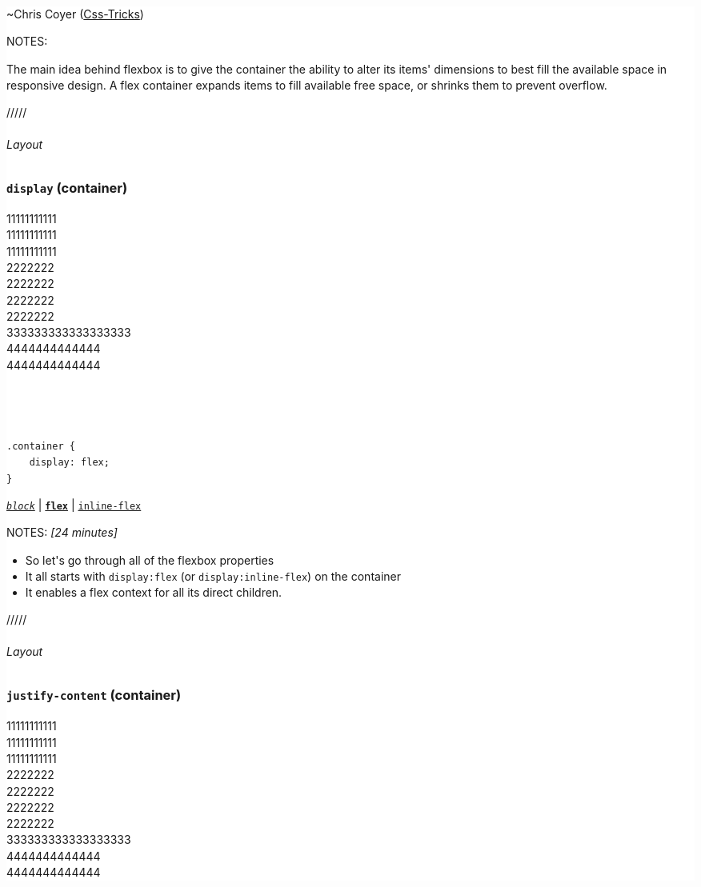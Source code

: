 ~Chris Coyer ([Css-Tricks](https://css-tricks.com/snippets/css/a-guide-to-flexbox/))

NOTES:

The main idea behind flexbox is to give the container the ability to alter its items' dimensions to best fill the available space in responsive design. A flex container expands items to fill available free space, or shrinks them to prevent overflow.

/////

###### Layout

### `display` (container)

<div class="container-example" style="margin-bottom:80px">
	<div class="item-example item-example-1">11111111111<br>11111111111<br>11111111111</div>
	<div class="item-example item-example-2">2222222<br>2222222<br>2222222<br>2222222</div>
	<div class="item-example item-example-3">333333333333333333</div>
	<div class="item-example item-example-4">4444444444444<br>4444444444444</div>
</div>

```
.container {
	display: flex;
}
```


<a href="javascript:$('section.stack.present section.present .container-example').css('display', 'block')">
	<em><code>block</code></em></a> |
<a href="javascript:$('section.stack.present section.present .container-example').css('display', 'flex')">
	<strong><code>flex</code></strong></a> |
<a href="javascript:$('section.stack.present section.present .container-example').css('display', 'inline-flex')">
	<code>inline-flex</code></a>

NOTES:
_[24 minutes]_

- So let's go through all of the flexbox properties
- It all starts with `display:flex` (or `display:inline-flex`) on the container
- It enables a flex context for all its direct children.

/////

###### Layout

### `justify-content` (container)

<div class="container-example" style="margin-bottom:80px;justify-content:space-between">
	<div class="item-example item-example-1">11111111111<br>11111111111<br>11111111111</div>
	<div class="item-example item-example-2">2222222<br>2222222<br>2222222<br>2222222</div>
	<div class="item-example item-example-3">333333333333333333</div>
	<div class="item-example item-example-4">4444444444444<br>4444444444444</div>
</div>
